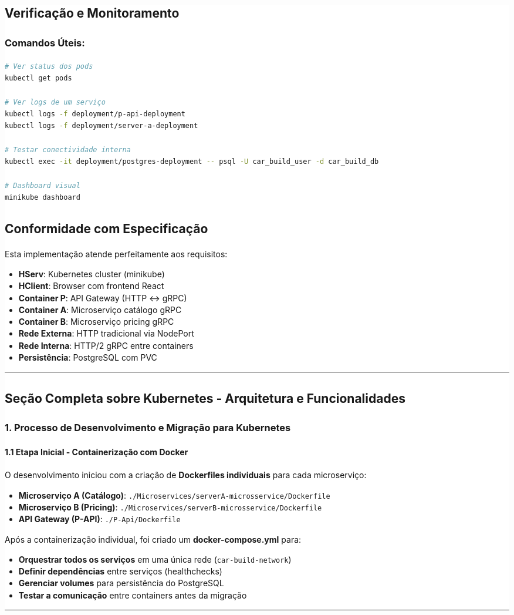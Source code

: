 
## **Verificação e Monitoramento**

### **Comandos Úteis:**
```bash
# Ver status dos pods
kubectl get pods

# Ver logs de um serviço
kubectl logs -f deployment/p-api-deployment
kubectl logs -f deployment/server-a-deployment

# Testar conectividade interna
kubectl exec -it deployment/postgres-deployment -- psql -U car_build_user -d car_build_db

# Dashboard visual
minikube dashboard
```

## **Conformidade com Especificação**

Esta implementação atende perfeitamente aos requisitos:

- **HServ**: Kubernetes cluster (minikube)
- **HClient**: Browser com frontend React  
- **Container P**: API Gateway (HTTP ↔ gRPC)
- **Container A**: Microserviço catálogo gRPC
- **Container B**: Microserviço pricing gRPC
- **Rede Externa**: HTTP tradicional via NodePort
- **Rede Interna**: HTTP/2 gRPC entre containers
- **Persistência**: PostgreSQL com PVC

---

## **Seção Completa sobre Kubernetes - Arquitetura e Funcionalidades**

### **1. Processo de Desenvolvimento e Migração para Kubernetes**

#### **1.1 Etapa Inicial - Containerização com Docker**

O desenvolvimento iniciou com a criação de **Dockerfiles individuais** para cada microserviço:

- **Microserviço A (Catálogo)**: `./Microservices/serverA-microsservice/Dockerfile`
- **Microserviço B (Pricing)**: `./Microservices/serverB-microsservice/Dockerfile`  
- **API Gateway (P-API)**: `./P-Api/Dockerfile`

Após a containerização individual, foi criado um **docker-compose.yml** para:
- **Orquestrar todos os serviços** em uma única rede (`car-build-network`)
- **Definir dependências** entre serviços (healthchecks)
- **Gerenciar volumes** para persistência do PostgreSQL
- **Testar a comunicação** entre containers antes da migração

---